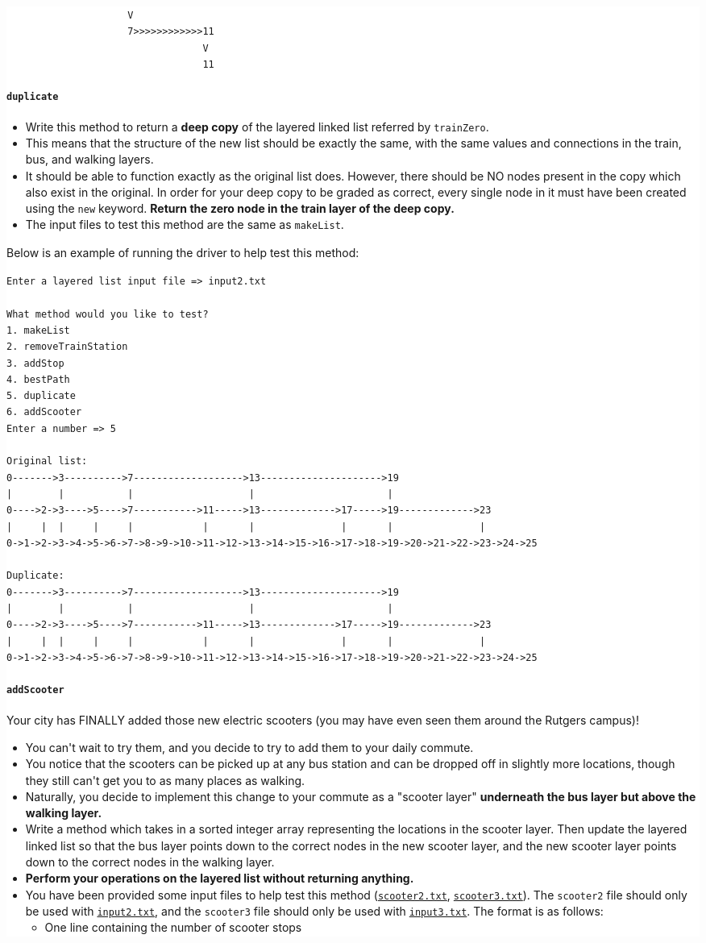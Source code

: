 ```
                     V
                     7>>>>>>>>>>>>11
                                  V
                                  11
```

#### `duplicate`

-   Write this method to return a **deep copy** of the layered linked list referred by `trainZero`.
-   This means that the structure of the new list should be exactly the same, with the same values and connections in the train, bus, and walking layers.
-   It should be able to function exactly as the original list does. However, there should be NO nodes present in the copy which also exist in the original. In order for your deep copy to be graded as correct, every single node in it must have been created using the `new` keyword. **Return the zero node in the train layer of the deep copy.**
-   The input files to test this method are the same as `makeList`.

Below is an example of running the driver to help test this method:

```
Enter a layered list input file => input2.txt

What method would you like to test?
1. makeList
2. removeTrainStation
3. addStop
4. bestPath
5. duplicate
6. addScooter
Enter a number => 5

Original list:
0------->3---------->7------------------->13--------------------->19
|        |           |                    |                       | 
0---->2->3---->5---->7----------->11----->13------------->17----->19------------->23
|     |  |     |     |            |       |               |       |               | 
0->1->2->3->4->5->6->7->8->9->10->11->12->13->14->15->16->17->18->19->20->21->22->23->24->25

Duplicate:
0------->3---------->7------------------->13--------------------->19
|        |           |                    |                       | 
0---->2->3---->5---->7----------->11----->13------------->17----->19------------->23
|     |  |     |     |            |       |               |       |               | 
0->1->2->3->4->5->6->7->8->9->10->11->12->13->14->15->16->17->18->19->20->21->22->23->24->25
```

#### `addScooter`

Your city has FINALLY added those new electric scooters (you may have even seen them around the Rutgers campus)!

-   You can't wait to try them, and you decide to try to add them to your daily commute.
-   You notice that the scooters can be picked up at any bus station and can be dropped off in slightly more locations, though they still can't get you to as many places as walking.
-   Naturally, you decide to implement this change to your commute as a "scooter layer" **underneath the bus layer but above the walking layer.**
-   Write a method which takes in a sorted integer array representing the locations in the scooter layer. Then update the layered linked list so that the bus layer points down to the correct nodes in the new scooter layer, and the new scooter layer points down to the correct nodes in the walking layer.
-   **Perform your operations on the layered list without returning anything.**
-   You have been provided some input files to help test this method ([`scooter2.txt`](scooter2.txt), [`scooter3.txt`](scooter3.txt)). The `scooter2` file should only be used with [`input2.txt`](input2.txt), and the `scooter3` file should only be used with [`input3.txt`](input3.txt). The format is as follows:
    -   One line containing the number of scooter stops